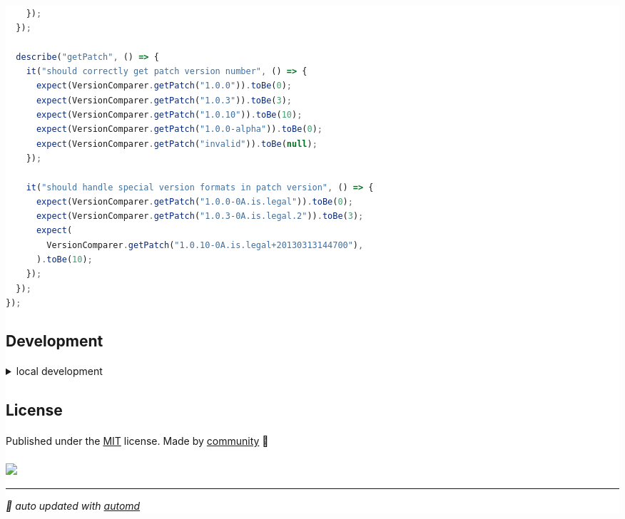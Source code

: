 ```ts [index.test.ts]
    });
  });

  describe("getPatch", () => {
    it("should correctly get patch version number", () => {
      expect(VersionComparer.getPatch("1.0.0")).toBe(0);
      expect(VersionComparer.getPatch("1.0.3")).toBe(3);
      expect(VersionComparer.getPatch("1.0.10")).toBe(10);
      expect(VersionComparer.getPatch("1.0.0-alpha")).toBe(0);
      expect(VersionComparer.getPatch("invalid")).toBe(null);
    });

    it("should handle special version formats in patch version", () => {
      expect(VersionComparer.getPatch("1.0.0-0A.is.legal")).toBe(0);
      expect(VersionComparer.getPatch("1.0.3-0A.is.legal.2")).toBe(3);
      expect(
        VersionComparer.getPatch("1.0.10-0A.is.legal+20130313144700"),
      ).toBe(10);
    });
  });
});
```



## Development

<details><summary>local development</summary></details>

## License



Published under the [MIT](https://github.com/holyfata/compare-version/blob/main/LICENSE) license.
Made by [community](https://github.com/holyfata/compare-version/graphs/contributors) 💛
<br><br>
<a href="https://github.com/holyfata/compare-version/graphs/contributors">
<img src="https://contrib.rocks/image?repo=holyfata/compare-version" />
</a>





---

_🤖 auto updated with [automd](https://automd.unjs.io)_


